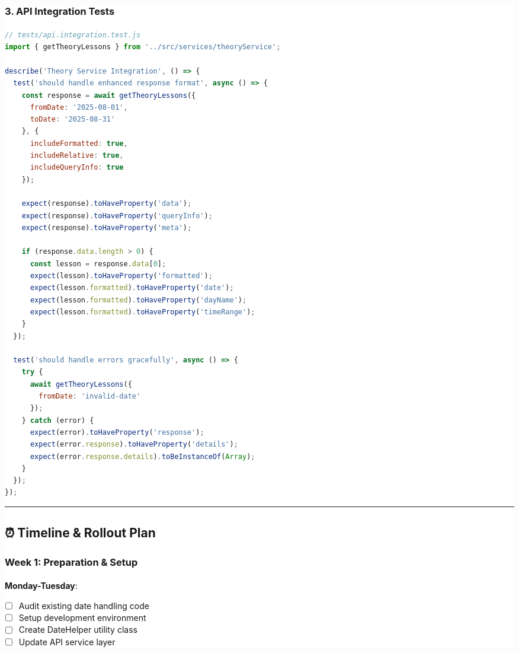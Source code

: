 ### 3. **API Integration Tests**

```javascript
// tests/api.integration.test.js
import { getTheoryLessons } from '../src/services/theoryService';

describe('Theory Service Integration', () => {
  test('should handle enhanced response format', async () => {
    const response = await getTheoryLessons({
      fromDate: '2025-08-01',
      toDate: '2025-08-31'
    }, {
      includeFormatted: true,
      includeRelative: true,
      includeQueryInfo: true
    });
    
    expect(response).toHaveProperty('data');
    expect(response).toHaveProperty('queryInfo');
    expect(response).toHaveProperty('meta');
    
    if (response.data.length > 0) {
      const lesson = response.data[0];
      expect(lesson).toHaveProperty('formatted');
      expect(lesson.formatted).toHaveProperty('date');
      expect(lesson.formatted).toHaveProperty('dayName');
      expect(lesson.formatted).toHaveProperty('timeRange');
    }
  });
  
  test('should handle errors gracefully', async () => {
    try {
      await getTheoryLessons({
        fromDate: 'invalid-date'
      });
    } catch (error) {
      expect(error).toHaveProperty('response');
      expect(error.response).toHaveProperty('details');
      expect(error.response.details).toBeInstanceOf(Array);
    }
  });
});
```

---

## ⏰ Timeline & Rollout Plan

### Week 1: Preparation & Setup
**Monday-Tuesday**: 
- [ ] Audit existing date handling code
- [ ] Setup development environment
- [ ] Create DateHelper utility class
- [ ] Update API service layer
